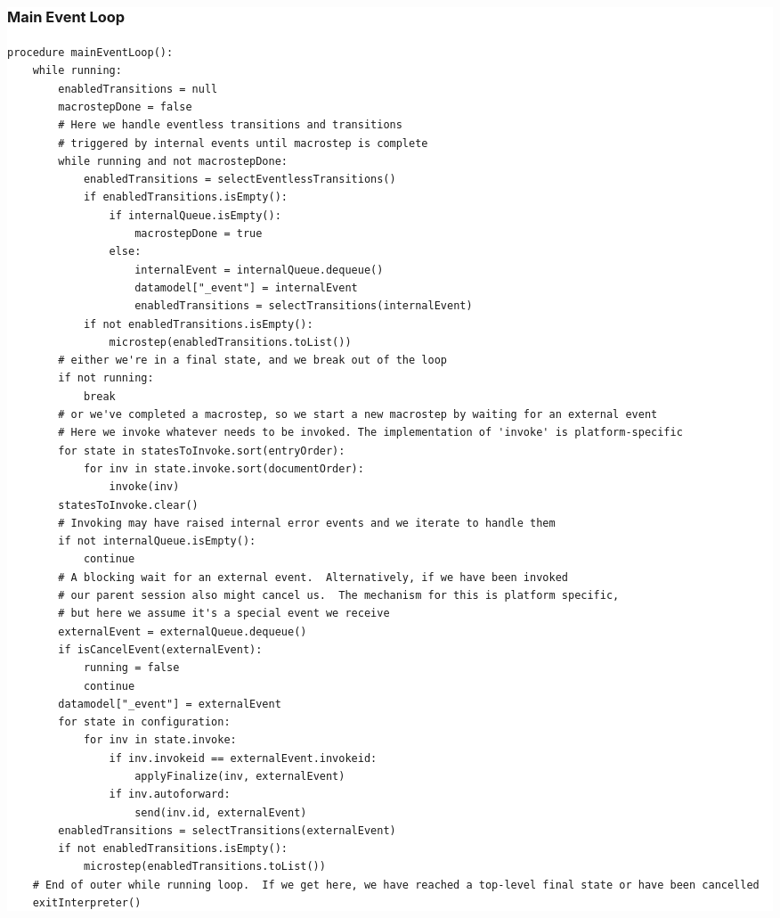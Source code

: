 ### Main Event Loop

```pseudocode
procedure mainEventLoop():
    while running:
        enabledTransitions = null
        macrostepDone = false
        # Here we handle eventless transitions and transitions
        # triggered by internal events until macrostep is complete
        while running and not macrostepDone:
            enabledTransitions = selectEventlessTransitions()
            if enabledTransitions.isEmpty():
                if internalQueue.isEmpty():
                    macrostepDone = true
                else:
                    internalEvent = internalQueue.dequeue()
                    datamodel["_event"] = internalEvent
                    enabledTransitions = selectTransitions(internalEvent)
            if not enabledTransitions.isEmpty():
                microstep(enabledTransitions.toList())
        # either we're in a final state, and we break out of the loop
        if not running:
            break
        # or we've completed a macrostep, so we start a new macrostep by waiting for an external event
        # Here we invoke whatever needs to be invoked. The implementation of 'invoke' is platform-specific
        for state in statesToInvoke.sort(entryOrder):
            for inv in state.invoke.sort(documentOrder):
                invoke(inv)
        statesToInvoke.clear()
        # Invoking may have raised internal error events and we iterate to handle them
        if not internalQueue.isEmpty():
            continue
        # A blocking wait for an external event.  Alternatively, if we have been invoked
        # our parent session also might cancel us.  The mechanism for this is platform specific,
        # but here we assume it's a special event we receive
        externalEvent = externalQueue.dequeue()
        if isCancelEvent(externalEvent):
            running = false
            continue
        datamodel["_event"] = externalEvent
        for state in configuration:
            for inv in state.invoke:
                if inv.invokeid == externalEvent.invokeid:
                    applyFinalize(inv, externalEvent)
                if inv.autoforward:
                    send(inv.id, externalEvent)
        enabledTransitions = selectTransitions(externalEvent)
        if not enabledTransitions.isEmpty():
            microstep(enabledTransitions.toList())
    # End of outer while running loop.  If we get here, we have reached a top-level final state or have been cancelled
    exitInterpreter()
```
